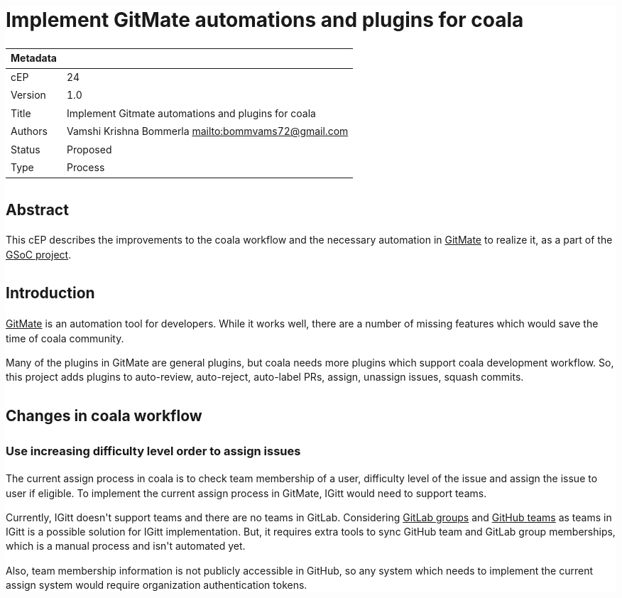 # Implement GitMate automations and plugins for coala

| Metadata |                                                       |
| -------- | ----------------------------------------------------- |
| cEP      | 24                                                    |
| Version  | 1.0                                                   |
| Title    | Implement Gitmate automations and plugins for coala   |
| Authors  | Vamshi Krishna Bommerla <mailto:bommvams72@gmail.com> |
| Status   | Proposed                                              |
| Type     | Process                                               |

## Abstract

This cEP describes the improvements to the coala workflow and the necessary
automation in [GitMate](https://gitmate.io/) to realize it, as a part of the
[GSoC project](https://summerofcode.withgoogle.com/projects/#5344316227059712).

## Introduction

[GitMate](https://gitmate.io/) is an automation tool for developers. While it
works well, there are a number of missing features which would save the time of
coala community.

Many of the plugins in GitMate are general plugins, but coala needs more
plugins which support coala development workflow. So, this project
adds plugins to auto-review, auto-reject, auto-label PRs, assign, unassign
issues, squash commits.

## Changes in coala workflow

### Use increasing difficulty level order to assign issues

The current assign process in coala is to check team membership of a user,
difficulty level of the issue and assign the issue to user if eligible. To
implement the current assign process in GitMate, IGitt would need to support
teams.

Currently, IGitt doesn't support teams and there are no teams in GitLab.
Considering [GitLab groups](https://docs.gitlab.com/ee/user/group/) and
[GitHub teams](https://help.github.com/articles/about-teams/) as teams in
IGitt is a possible solution for IGitt implementation. But, it requires extra
tools to sync GitHub team and GitLab group memberships, which is a manual
process and isn't automated yet.

Also, team membership information is not publicly accessible in GitHub, so any
system which needs to implement the current assign system would require
organization authentication tokens.
